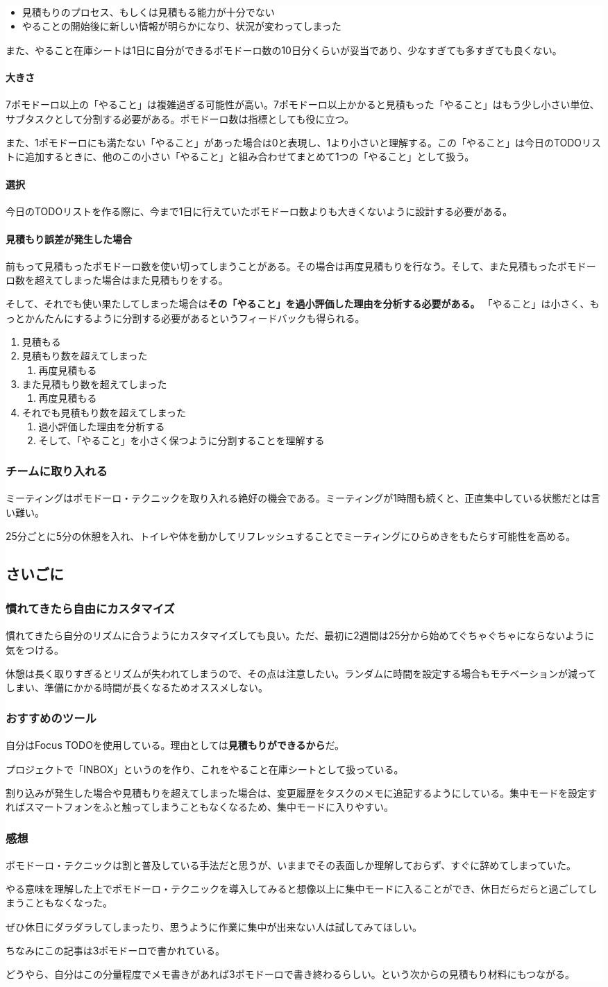 - 見積もりのプロセス、もしくは見積もる能力が十分でない
- やることの開始後に新しい情報が明らかになり、状況が変わってしまった

また、やること在庫シートは1日に自分ができるポモドーロ数の10日分くらいが妥当であり、少なすぎても多すぎても良くない。

#### 大きさ

7ポモドーロ以上の「やること」は複雑過ぎる可能性が高い。7ポモドーロ以上かかると見積もった「やること」はもう少し小さい単位、サブタスクとして分割する必要がある。ポモドーロ数は指標としても役に立つ。

また、1ポモドーロにも満たない「やること」があった場合は0と表現し、1より小さいと理解する。この「やること」は今日のTODOリストに追加するときに、他のこの小さい「やること」と組み合わせてまとめて1つの「やること」として扱う。

#### 選択

今日のTODOリストを作る際に、今まで1日に行えていたポモドーロ数よりも大きくないように設計する必要がある。

#### 見積もり誤差が発生した場合

前もって見積もったポモドーロ数を使い切ってしまうことがある。その場合は再度見積もりを行なう。そして、また見積もったポモドーロ数を超えてしまった場合はまた見積もりをする。

そして、それでも使い果たしてしまった場合は**その「やること」を過小評価した理由を分析する必要がある。** 「やること」は小さく、もっとかんたんにするように分割する必要があるというフィードバックも得られる。

1. 見積もる
2. 見積もり数を超えてしまった
	1. 再度見積もる
3. また見積もり数を超えてしまった
	1. 再度見積もる
4. それでも見積もり数を超えてしまった
	1. 過小評価した理由を分析する
	2. そして、「やること」を小さく保つように分割することを理解する

### チームに取り入れる

ミーティングはポモドーロ・テクニックを取り入れる絶好の機会である。ミーティングが1時間も続くと、正直集中している状態だとは言い難い。

25分ごとに5分の休憩を入れ、トイレや体を動かしてリフレッシュすることでミーティングにひらめきをもたらす可能性を高める。

## さいごに

### 慣れてきたら自由にカスタマイズ

慣れてきたら自分のリズムに合うようにカスタマイズしても良い。ただ、最初に2週間は25分から始めてぐちゃぐちゃにならないように気をつける。

休憩は長く取りすぎるとリズムが失われてしまうので、その点は注意したい。ランダムに時間を設定する場合もモチベーションが減ってしまい、準備にかかる時間が長くなるためオススメしない。

### おすすめのツール

自分はFocus TODOを使用している。理由としては**見積もりができるから**だ。

プロジェクトで「INBOX」というのを作り、これをやること在庫シートとして扱っている。

割り込みが発生した場合や見積もりを超えてしまった場合は、変更履歴をタスクのメモに追記するようにしている。集中モードを設定すればスマートフォンをふと触ってしまうこともなくなるため、集中モードに入りやすい。

### 感想

ポモドーロ・テクニックは割と普及している手法だと思うが、いままでその表面しか理解しておらず、すぐに辞めてしまっていた。

やる意味を理解した上でポモドーロ・テクニックを導入してみると想像以上に集中モードに入ることができ、休日だらだらと過ごしてしまうこともなくなった。

ぜひ休日にダラダラしてしまったり、思うように作業に集中が出来ない人は試してみてほしい。

ちなみにこの記事は3ポモドーロで書かれている。

どうやら、自分はこの分量程度でメモ書きがあれば3ポモドーロで書き終わるらしい。という次からの見積もり材料にもつながる。